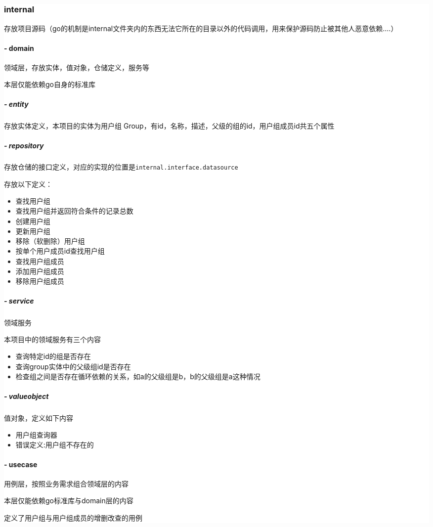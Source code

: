 ### internal

存放项目源码（go的机制是internal文件夹内的东西无法它所在的目录以外的代码调用，用来保护源码防止被其他人恶意依赖....）



#### - domain

领域层，存放实体，值对象，仓储定义，服务等

本层仅能依赖go自身的标准库

##### - entity

存放实体定义，本项目的实体为用户组 Group，有id，名称，描述，父级的组的id，用户组成员id共五个属性

##### - repository

存放仓储的接口定义，对应的实现的位置是`internal.interface.datasource`

存放以下定义：

* 查找用户组
* 查找用户组并返回符合条件的记录总数
* 创建用户组
* 更新用户组
* 移除（软删除）用户组
* 按单个用户成员id查找用户组
* 查找用户组成员
* 添加用户组成员
* 移除用户组成员

##### - service

领域服务

本项目中的领域服务有三个内容

* 查询特定id的组是否存在
* 查询group实体中的父级组id是否存在
* 检查组之间是否存在循环依赖的关系，如a的父级组是b，b的父级组是a这种情况

##### - valueobject

值对象，定义如下内容

* 用户组查询器
* 错误定义:用户组不存在的



#### - usecase

用例层，按照业务需求组合领域层的内容

本层仅能依赖go标准库与domain层的内容

定义了用户组与用户组成员的增删改查的用例


